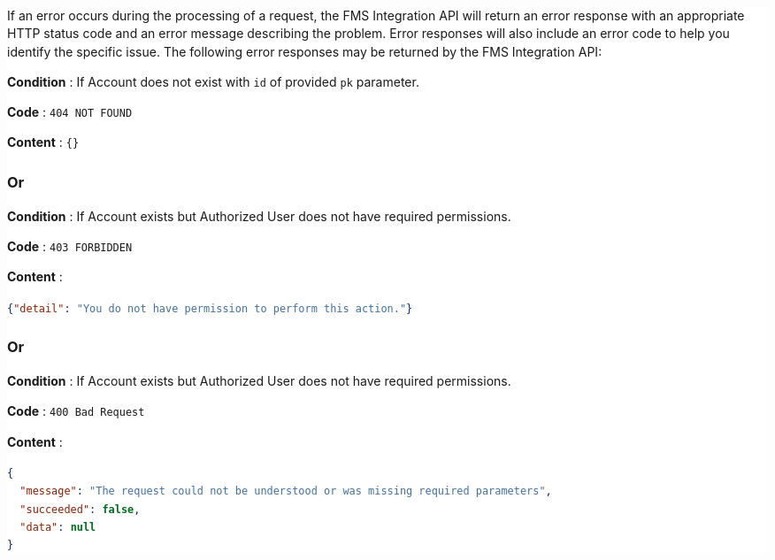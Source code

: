 If an error occurs during the processing of a request, the FMS Integration API will return an error response with an appropriate HTTP status code and an error message describing the problem. Error responses will also include an error code to help you identify the specific issue.
The following error responses may be returned by the FMS Integration API:

**Condition** : If Account does not exist with `id` of provided `pk` parameter.

**Code** : `404 NOT FOUND`

**Content** : `{}`

### Or

**Condition** : If Account exists but Authorized User does not have required
permissions.

**Code** : `403 FORBIDDEN`

**Content** :

```json
{"detail": "You do not have permission to perform this action."}
```


### Or

**Condition** : If Account exists but Authorized User does not have required
permissions.

**Code** : `400 Bad Request`

**Content** :

```json
{
  "message": "The request could not be understood or was missing required parameters",
  "succeeded": false,
  "data": null
}
```
